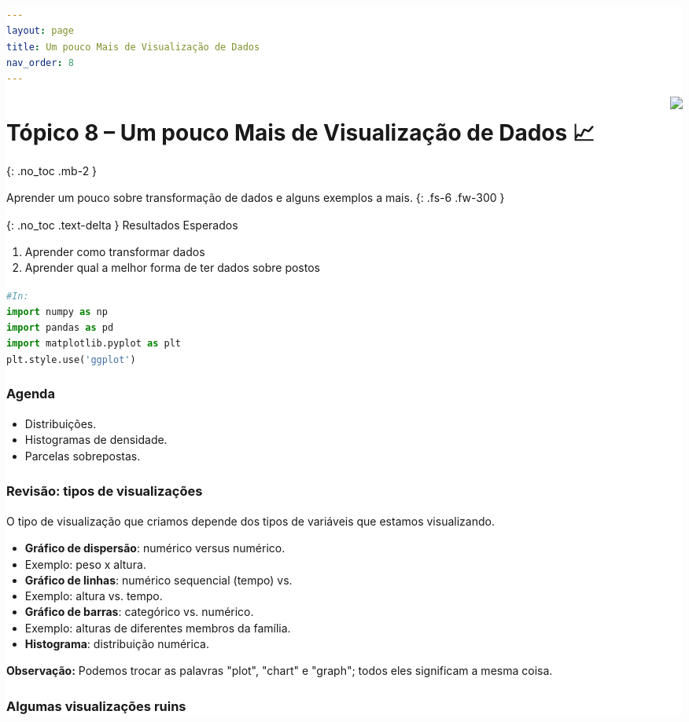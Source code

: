 ```yaml
---
layout: page
title: Um pouco Mais de Visualização de Dados
nav_order: 8
---
```

[<img src="https://raw.githubusercontent.com/flaviovdf/fcd/master/assets/colab_favicon_small.png" style="float: right;">](https://colab.research.google.com/github/flaviovdf/icd-bradesco/blob/master/_lessons/08-MaisViz.ipynb)

# Tópico 8 – Um pouco Mais de Visualização de Dados 📈
{: .no_toc .mb-2 }

Aprender um pouco sobre transformação de dados e alguns exemplos a mais.
{: .fs-6 .fw-300 }

{: .no_toc .text-delta }
Resultados Esperados

1. Aprender como transformar dados
1. Aprender qual a melhor forma de ter dados sobre postos



```python
#In: 
import numpy as np
import pandas as pd
import matplotlib.pyplot as plt
plt.style.use('ggplot')
```

### Agenda

- Distribuições.
- Histogramas de densidade.
- Parcelas sobrepostas.

### Revisão: tipos de visualizações

O tipo de visualização que criamos depende dos tipos de variáveis ​​que estamos visualizando.

- **Gráfico de dispersão**: numérico versus numérico.
- Exemplo: peso x altura.
- **Gráfico de linhas**: numérico sequencial (tempo) vs.
- Exemplo: altura vs. tempo.
- **Gráfico de barras**: categórico vs. numérico.
- Exemplo: alturas de diferentes membros da família.
- **Histograma**: distribuição numérica.

**Observação:** Podemos trocar as palavras "plot", "chart" e "graph"; todos eles significam a mesma coisa.

### Algumas visualizações ruins
